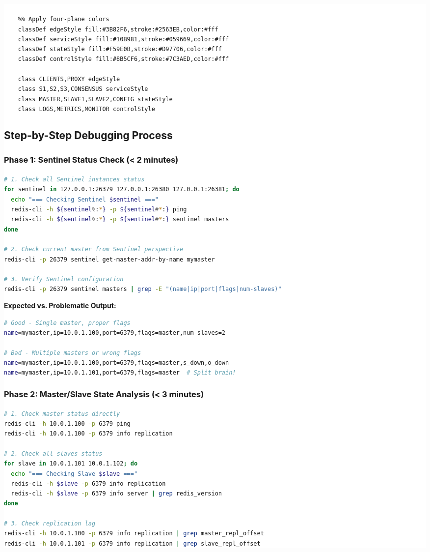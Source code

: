 ```mermaid

    %% Apply four-plane colors
    classDef edgeStyle fill:#3B82F6,stroke:#2563EB,color:#fff
    classDef serviceStyle fill:#10B981,stroke:#059669,color:#fff
    classDef stateStyle fill:#F59E0B,stroke:#D97706,color:#fff
    classDef controlStyle fill:#8B5CF6,stroke:#7C3AED,color:#fff

    class CLIENTS,PROXY edgeStyle
    class S1,S2,S3,CONSENSUS serviceStyle
    class MASTER,SLAVE1,SLAVE2,CONFIG stateStyle
    class LOGS,METRICS,MONITOR controlStyle
```

## Step-by-Step Debugging Process

### Phase 1: Sentinel Status Check (< 2 minutes)

```bash
# 1. Check all Sentinel instances status
for sentinel in 127.0.0.1:26379 127.0.0.1:26380 127.0.0.1:26381; do
  echo "=== Checking Sentinel $sentinel ==="
  redis-cli -h ${sentinel%:*} -p ${sentinel#*:} ping
  redis-cli -h ${sentinel%:*} -p ${sentinel#*:} sentinel masters
done

# 2. Check current master from Sentinel perspective
redis-cli -p 26379 sentinel get-master-addr-by-name mymaster

# 3. Verify Sentinel configuration
redis-cli -p 26379 sentinel masters | grep -E "(name|ip|port|flags|num-slaves)"
```

**Expected vs. Problematic Output:**
```bash
# Good - Single master, proper flags
name=mymaster,ip=10.0.1.100,port=6379,flags=master,num-slaves=2

# Bad - Multiple masters or wrong flags
name=mymaster,ip=10.0.1.100,port=6379,flags=master,s_down,o_down
name=mymaster,ip=10.0.1.101,port=6379,flags=master  # Split brain!
```

### Phase 2: Master/Slave State Analysis (< 3 minutes)

```bash
# 1. Check master status directly
redis-cli -h 10.0.1.100 -p 6379 ping
redis-cli -h 10.0.1.100 -p 6379 info replication

# 2. Check all slaves status
for slave in 10.0.1.101 10.0.1.102; do
  echo "=== Checking Slave $slave ==="
  redis-cli -h $slave -p 6379 info replication
  redis-cli -h $slave -p 6379 info server | grep redis_version
done

# 3. Check replication lag
redis-cli -h 10.0.1.100 -p 6379 info replication | grep master_repl_offset
redis-cli -h 10.0.1.101 -p 6379 info replication | grep slave_repl_offset
```

